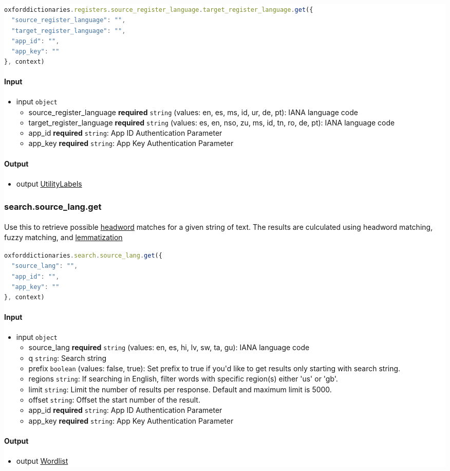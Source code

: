 

```js
oxforddictionaries.registers.source_register_language.target_register_language.get({
  "source_register_language": "",
  "target_register_language": "",
  "app_id": "",
  "app_key": ""
}, context)
```

#### Input
* input `object`
  * source_register_language **required** `string` (values: en, es, ms, id, ur, de, pt): IANA language code
  * target_register_language **required** `string` (values: es, en, nso, zu, ms, id, tn, ro, de, pt): IANA language code
  * app_id **required** `string`: App ID Authentication Parameter
  * app_key **required** `string`: App Key Authentication Parameter

#### Output
* output [UtilityLabels](#utilitylabels)

### search.source_lang.get

Use this to retrieve possible [headword](documentation/glossary?term=headword) matches for a given string of text. The results are culculated using headword matching, fuzzy matching, and [lemmatization](documentation/glossary?term=lemma) 

  <div id="search"></div>



```js
oxforddictionaries.search.source_lang.get({
  "source_lang": "",
  "app_id": "",
  "app_key": ""
}, context)
```

#### Input
* input `object`
  * source_lang **required** `string` (values: en, es, hi, lv, sw, ta, gu): IANA language code
  * q `string`: Search string
  * prefix `boolean` (values: false, true): Set prefix to true if you'd like to get results only starting with search string.
  * regions `string`: If searching in English, filter words with specific region(s) either 'us' or 'gb'.
  * limit `string`: Limit the number of results per response. Default and maximum limit is 5000.
  * offset `string`: Offset the start number of the result.
  * app_id **required** `string`: App ID Authentication Parameter
  * app_key **required** `string`: App Key Authentication Parameter

#### Output
* output [Wordlist](#wordlist)
